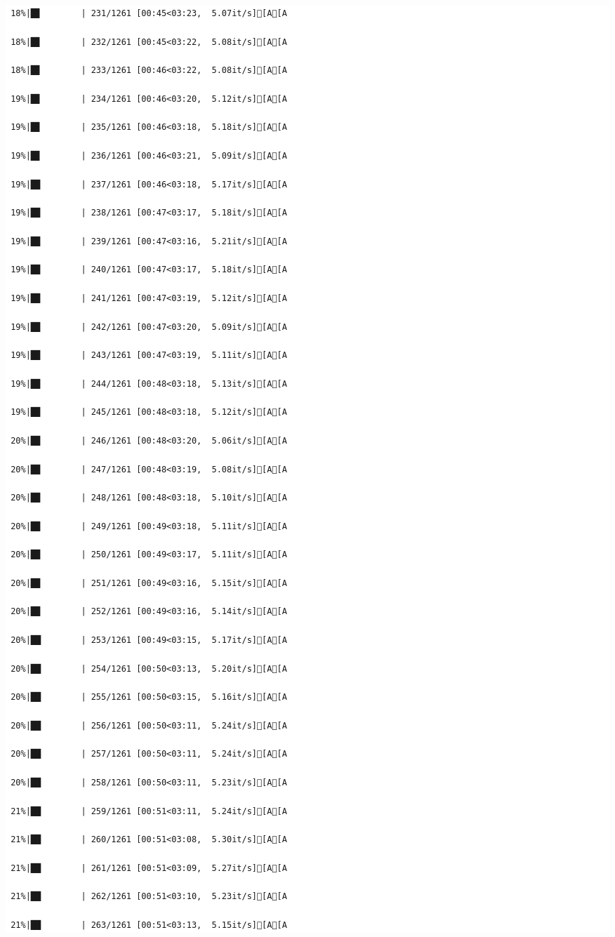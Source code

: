      18%|█▊        | 231/1261 [00:45<03:23,  5.07it/s][A[A
    
     18%|█▊        | 232/1261 [00:45<03:22,  5.08it/s][A[A
    
     18%|█▊        | 233/1261 [00:46<03:22,  5.08it/s][A[A
    
     19%|█▊        | 234/1261 [00:46<03:20,  5.12it/s][A[A
    
     19%|█▊        | 235/1261 [00:46<03:18,  5.18it/s][A[A
    
     19%|█▊        | 236/1261 [00:46<03:21,  5.09it/s][A[A
    
     19%|█▉        | 237/1261 [00:46<03:18,  5.17it/s][A[A
    
     19%|█▉        | 238/1261 [00:47<03:17,  5.18it/s][A[A
    
     19%|█▉        | 239/1261 [00:47<03:16,  5.21it/s][A[A
    
     19%|█▉        | 240/1261 [00:47<03:17,  5.18it/s][A[A
    
     19%|█▉        | 241/1261 [00:47<03:19,  5.12it/s][A[A
    
     19%|█▉        | 242/1261 [00:47<03:20,  5.09it/s][A[A
    
     19%|█▉        | 243/1261 [00:47<03:19,  5.11it/s][A[A
    
     19%|█▉        | 244/1261 [00:48<03:18,  5.13it/s][A[A
    
     19%|█▉        | 245/1261 [00:48<03:18,  5.12it/s][A[A
    
     20%|█▉        | 246/1261 [00:48<03:20,  5.06it/s][A[A
    
     20%|█▉        | 247/1261 [00:48<03:19,  5.08it/s][A[A
    
     20%|█▉        | 248/1261 [00:48<03:18,  5.10it/s][A[A
    
     20%|█▉        | 249/1261 [00:49<03:18,  5.11it/s][A[A
    
     20%|█▉        | 250/1261 [00:49<03:17,  5.11it/s][A[A
    
     20%|█▉        | 251/1261 [00:49<03:16,  5.15it/s][A[A
    
     20%|█▉        | 252/1261 [00:49<03:16,  5.14it/s][A[A
    
     20%|██        | 253/1261 [00:49<03:15,  5.17it/s][A[A
    
     20%|██        | 254/1261 [00:50<03:13,  5.20it/s][A[A
    
     20%|██        | 255/1261 [00:50<03:15,  5.16it/s][A[A
    
     20%|██        | 256/1261 [00:50<03:11,  5.24it/s][A[A
    
     20%|██        | 257/1261 [00:50<03:11,  5.24it/s][A[A
    
     20%|██        | 258/1261 [00:50<03:11,  5.23it/s][A[A
    
     21%|██        | 259/1261 [00:51<03:11,  5.24it/s][A[A
    
     21%|██        | 260/1261 [00:51<03:08,  5.30it/s][A[A
    
     21%|██        | 261/1261 [00:51<03:09,  5.27it/s][A[A
    
     21%|██        | 262/1261 [00:51<03:10,  5.23it/s][A[A
    
     21%|██        | 263/1261 [00:51<03:13,  5.15it/s][A[A
    